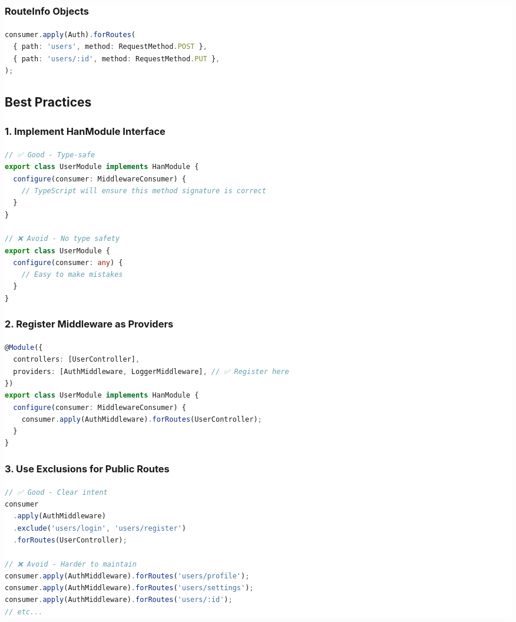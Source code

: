 ### RouteInfo Objects

```typescript
consumer.apply(Auth).forRoutes(
  { path: 'users', method: RequestMethod.POST },
  { path: 'users/:id', method: RequestMethod.PUT },
);
```

## Best Practices

### 1. Implement HanModule Interface

```typescript
// ✅ Good - Type-safe
export class UserModule implements HanModule {
  configure(consumer: MiddlewareConsumer) {
    // TypeScript will ensure this method signature is correct
  }
}

// ❌ Avoid - No type safety
export class UserModule {
  configure(consumer: any) {
    // Easy to make mistakes
  }
}
```

### 2. Register Middleware as Providers

```typescript
@Module({
  controllers: [UserController],
  providers: [AuthMiddleware, LoggerMiddleware], // ✅ Register here
})
export class UserModule implements HanModule {
  configure(consumer: MiddlewareConsumer) {
    consumer.apply(AuthMiddleware).forRoutes(UserController);
  }
}
```

### 3. Use Exclusions for Public Routes

```typescript
// ✅ Good - Clear intent
consumer
  .apply(AuthMiddleware)
  .exclude('users/login', 'users/register')
  .forRoutes(UserController);

// ❌ Avoid - Harder to maintain
consumer.apply(AuthMiddleware).forRoutes('users/profile');
consumer.apply(AuthMiddleware).forRoutes('users/settings');
consumer.apply(AuthMiddleware).forRoutes('users/:id');
// etc...
```
